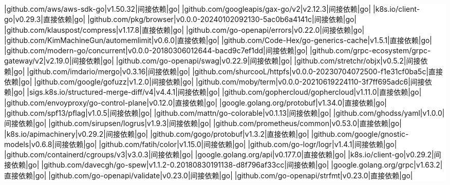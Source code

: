 |github.com/aws/aws-sdk-go|v1.50.32|间接依赖|go|
|github.com/googleapis/gax-go/v2|v2.12.3|间接依赖|go|
|k8s.io/client-go|v0.29.3|直接依赖|go|
|github.com/pkg/browser|v0.0.0-20240102092130-5ac0b6a4141c|间接依赖|go|
|github.com/klauspost/compress|v1.17.8|直接依赖|go|
|github.com/go-openapi/errors|v0.22.0|间接依赖|go|
|github.com/KimMachineGun/automemlimit|v0.6.0|直接依赖|go|
|github.com/Code-Hex/go-generics-cache|v1.5.1|直接依赖|go|
|github.com/modern-go/concurrent|v0.0.0-20180306012644-bacd9c7ef1dd|间接依赖|go|
|github.com/grpc-ecosystem/grpc-gateway/v2|v2.19.0|间接依赖|go|
|github.com/go-openapi/swag|v0.22.9|间接依赖|go|
|github.com/stretchr/objx|v0.5.2|间接依赖|go|
|github.com/imdario/mergo|v0.3.16|间接依赖|go|
|github.com/shurcooL/httpfs|v0.0.0-20230704072500-f1e31cf0ba5c|直接依赖|go|
|github.com/google/gofuzz|v1.2.0|间接依赖|go|
|github.com/moby/term|v0.0.0-20210619224110-3f7ff695adc6|间接依赖|go|
|sigs.k8s.io/structured-merge-diff/v4|v4.4.1|间接依赖|go|
|github.com/gophercloud/gophercloud|v1.11.0|直接依赖|go|
|github.com/envoyproxy/go-control-plane|v0.12.0|直接依赖|go|
|google.golang.org/protobuf|v1.34.0|直接依赖|go|
|github.com/spf13/pflag|v1.0.5|间接依赖|go|
|github.com/mattn/go-colorable|v0.1.13|间接依赖|go|
|github.com/ghodss/yaml|v1.0.0|间接依赖|go|
|github.com/sirupsen/logrus|v1.9.3|间接依赖|go|
|github.com/prometheus/common|v0.53.0|直接依赖|go|
|k8s.io/apimachinery|v0.29.2|间接依赖|go|
|github.com/gogo/protobuf|v1.3.2|直接依赖|go|
|github.com/google/gnostic-models|v0.6.8|间接依赖|go|
|github.com/fatih/color|v1.15.0|间接依赖|go|
|github.com/go-logr/logr|v1.4.1|间接依赖|go|
|github.com/containerd/cgroups/v3|v3.0.3|间接依赖|go|
|google.golang.org/api|v0.177.0|直接依赖|go|
|k8s.io/client-go|v0.29.2|间接依赖|go|
|github.com/davecgh/go-spew|v1.1.2-0.20180830191138-d8f796af33cc|间接依赖|go|
|google.golang.org/grpc|v1.63.2|直接依赖|go|
|github.com/go-openapi/validate|v0.23.0|间接依赖|go|
|github.com/go-openapi/strfmt|v0.23.0|直接依赖|go|
